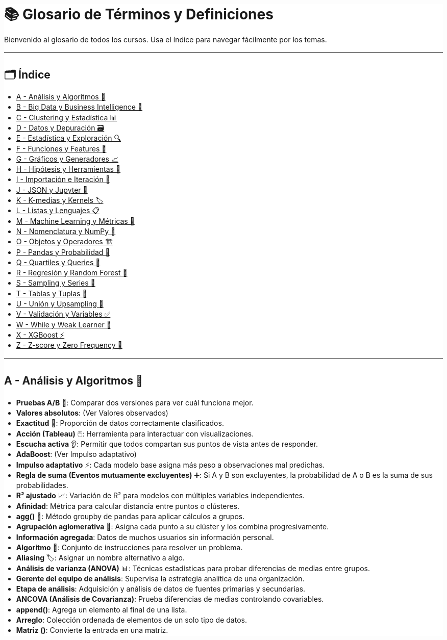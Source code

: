 # 📚 Glosario de Términos y Definiciones

Bienvenido al glosario de todos los cursos. Usa el índice para navegar fácilmente por los temas.

---

## 🗂️ Índice

- [A - Análisis y Algoritmos 🚀](#a---análisis-y-algoritmos-🚀)
- [B - Big Data y Business Intelligence 💼](#b---big-data-y-business-intelligence-💼)
- [C - Clustering y Estadística 📊](#c---clustering-y-estadística-📊)
- [D - Datos y Depuración 🗃️](#d---datos-y-depuración-🗃️)
- [E - Estadística y Exploración 🔍](#e---estadística-y-exploración-🔍)
- [F - Funciones y Features 🧩](#f---funciones-y-features-🧩)
- [G - Gráficos y Generadores 📈](#g---gráficos-y-generadores-📈)
- [H - Hipótesis y Herramientas 🧪](#h---hipótesis-y-herramientas-🧪)
- [I - Importación e Iteración 🔄](#i---importación-e-iteración-🔄)
- [J - JSON y Jupyter 📓](#j---json-y-jupyter-📓)
- [K - K-medias y Kernels 🏷️](#k---k-medias-y-kernels-🏷️)
- [L - Listas y Lenguajes 📋](#l---listas-y-lenguajes-📋)
- [M - Machine Learning y Métricas 🤖](#m---machine-learning-y-métricas-🤖)
- [N - Nomenclatura y NumPy 🧮](#n---nomenclatura-y-numpy-🧮)
- [O - Objetos y Operadores 🏗️](#o---objetos-y-operadores-🏗️)
- [P - Pandas y Probabilidad 🐼](#p---pandas-y-probabilidad-🐼)
- [Q - Quartiles y Queries 🔢](#q---quartiles-y-queries-🔢)
- [R - Regresión y Random Forest 🌲](#r---regresión-y-random-forest-🌲)
- [S - Sampling y Series 🧪](#s---sampling-y-series-🧪)
- [T - Tablas y Tuplas 📑](#t---tablas-y-tuplas-📑)
- [U - Unión y Upsampling 🔗](#u---unión-y-upsampling-🔗)
- [V - Validación y Variables ✅](#v---validación-y-variables-✅)
- [W - While y Weak Learner 🔁](#w---while-y-weak-learner-🔁)
- [X - XGBoost ⚡](#x---xgboost-⚡)
- [Z - Z-score y Zero Frequency 🧮](#z---z-score-y-zero-frequency-🧮)

---

## A - Análisis y Algoritmos 🚀

- **Pruebas A/B** 🧪: Comparar dos versiones para ver cuál funciona mejor.
- **Valores absolutos**: (Ver Valores observados)
- **Exactitud** 🎯: Proporción de datos correctamente clasificados.
- **Acción (Tableau)** 🖱️: Herramienta para interactuar con visualizaciones.
- **Escucha activa** 👂: Permitir que todos compartan sus puntos de vista antes de responder.
- **AdaBoost**: (Ver Impulso adaptativo)
- **Impulso adaptativo** ⚡: Cada modelo base asigna más peso a observaciones mal predichas.
- **Regla de suma (Eventos mutuamente excluyentes)** ➕: Si A y B son excluyentes, la probabilidad de A o B es la suma de sus probabilidades.
- **R² ajustado** 📈: Variación de R² para modelos con múltiples variables independientes.
- **Afinidad**: Métrica para calcular distancia entre puntos o clústeres.
- **agg()** 🐼: Método groupby de pandas para aplicar cálculos a grupos.
- **Agrupación aglomerativa** 🧩: Asigna cada punto a su clúster y los combina progresivamente.
- **Información agregada**: Datos de muchos usuarios sin información personal.
- **Algoritmo** 🤖: Conjunto de instrucciones para resolver un problema.
- **Aliasing** 🏷️: Asignar un nombre alternativo a algo.
- **Análisis de varianza (ANOVA)** 📊: Técnicas estadísticas para probar diferencias de medias entre grupos.
- **Gerente del equipo de análisis**: Supervisa la estrategia analítica de una organización.
- **Etapa de análisis**: Adquisición y análisis de datos de fuentes primarias y secundarias.
- **ANCOVA (Análisis de Covarianza)**: Prueba diferencias de medias controlando covariables.
- **append()**: Agrega un elemento al final de una lista.
- **Arreglo**: Colección ordenada de elementos de un solo tipo de datos.
- **Matriz ()**: Convierte la entrada en una matriz.